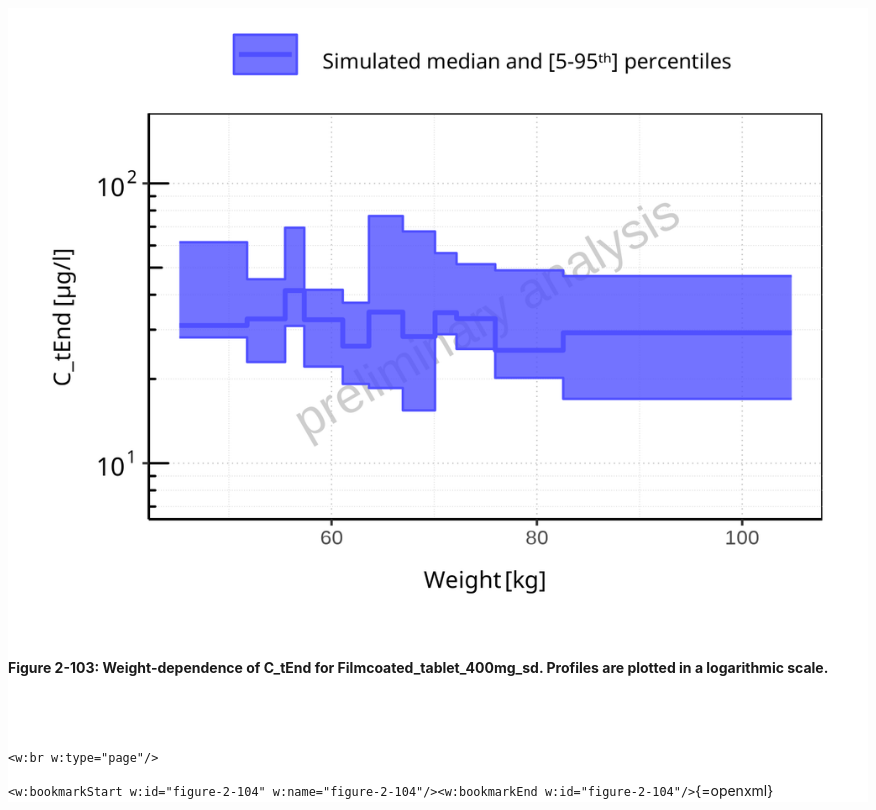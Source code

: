 ![](PKAnalysis/108_pk_parameters_Organism_Weight_C_tEnd_log.png)



**Figure 2-103: Weight-dependence of C_tEnd for Filmcoated_tablet_400mg_sd. Profiles are plotted in a logarithmic scale.**


<br>
<br>


```{=openxml}
<w:br w:type="page"/>
```

`<w:bookmarkStart w:id="figure-2-104" w:name="figure-2-104"/><w:bookmarkEnd w:id="figure-2-104"/>`{=openxml}
